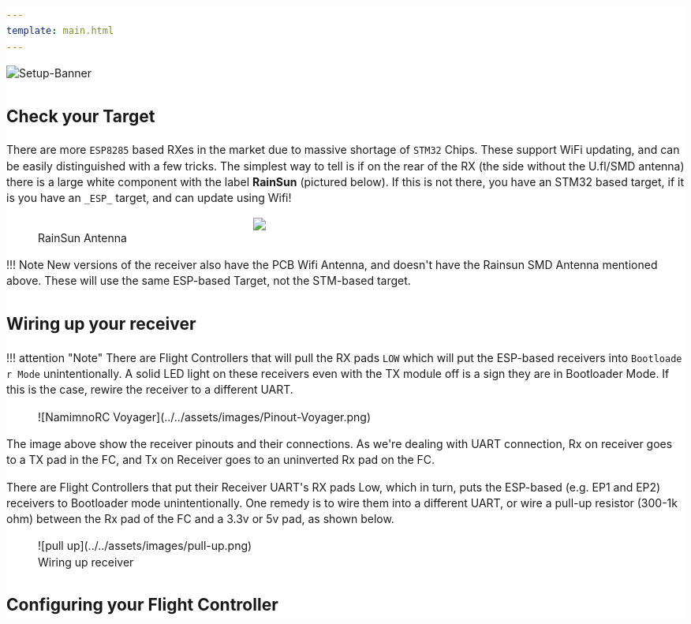 ```yaml
---
template: main.html
---
```


![Setup-Banner](https://raw.githubusercontent.com/ExpressLRS/ExpressLRS-hardware/master/img/quick-start.png)

## Check your Target

There are more `ESP8285` based RXes in the market due to massive shortage of `STM32` Chips. These support WiFi updating, and can be easily distinguished with a few tricks. The simplest way to tell is if on the rear of the RX (the side without the U.fl/SMD antenna) there is a large white component with the label **RainSun** (pictured below). If this is not there, you have an STM32 based target, if it is you have an `_ESP_` target, and can update using Wifi!

<figure markdown>
<img style="display: block; margin-left: auto; margin-right: auto;" src = "https://github.com/ExpressLRS/ExpressLRS-Hardware/blob/master/img/antenna.jpg?raw=true" width = "30%">
<figcaption>RainSun Antenna</figcaption>
</figure>

!!! Note
    New versions of the receiver also have the PCB Wifi Antenna, and doesn't have the Rainsun SMD Antenna mentioned above. These will use the same ESP-based Target, not the STM-based target.

## Wiring up your receiver

!!! attention "Note"
    There are Flight Controllers that will pull the RX pads `LOW` which will put the ESP-based receivers into `Bootloader Mode` unintentionally. A solid LED light on these receivers even with the TX module off is a sign they are in Bootloader Mode. If this is the case, rewire the receiver to a different UART.

<figure markdown>
![NamimnoRC Voyager](../../assets/images/Pinout-Voyager.png)
</figure>

The image above show the receiver pinouts and their connections. As we're dealing with UART connection, Rx on receiver goes to a TX pad in the FC, and Tx on Receiver goes to an uninverted Rx pad on the FC.

There are Flight Controllers that put their Receiver UART's RX pads Low, which in turn, puts the ESP-based (e.g. EP1 and EP2) receivers to Bootloader mode unintentionally. One remedy is to wire them into a different UART, or wire a pull-up resistor (300-1k ohm) between the Rx pad of the FC and a 3.3v or 5v pad, as shown below.

<figure markdown>
![pull up](../../assets/images/pull-up.png)
<figcaption>Wiring up receiver</figcaption>
</figure>

## Configuring your Flight Controller
